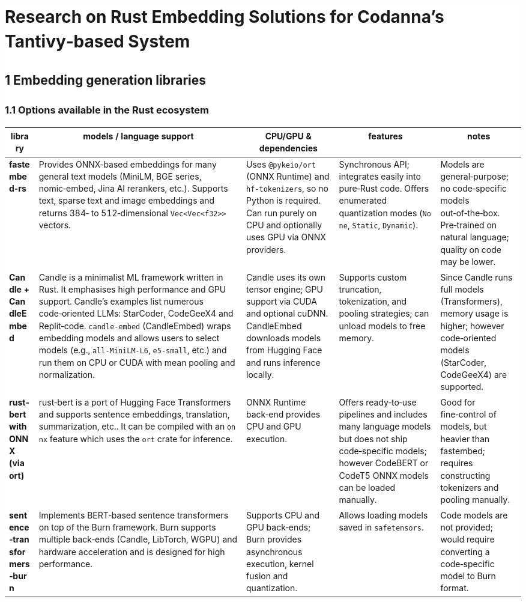 # Research on Rust Embedding Solutions for Codanna’s Tantivy‑based System

## 1 Embedding generation libraries

### 1.1 Options available in the Rust ecosystem

| library                             | models / language support                                                                                                                                                                                                                                                                                                                                                                       | CPU/GPU & dependencies                                                                                                                                 | features                                                                                                                                                               | notes                                                                                                                                    |
| ----------------------------------- | ----------------------------------------------------------------------------------------------------------------------------------------------------------------------------------------------------------------------------------------------------------------------------------------------------------------------------------------------------------------------------------------------- | ------------------------------------------------------------------------------------------------------------------------------------------------------ | ---------------------------------------------------------------------------------------------------------------------------------------------------------------------- | ---------------------------------------------------------------------------------------------------------------------------------------- |
| **fastembed‑rs**                    | Provides ONNX‑based embeddings for many general text models (MiniLM, BGE series, nomic‑embed, Jina AI rerankers, etc.). Supports text, sparse text and image embeddings and returns 384‑ to 512‑dimensional `Vec<Vec<f32>>` vectors.                                                                                                                                                            | Uses `@pykeio/ort` (ONNX Runtime) and `hf‑tokenizers`, so no Python is required. Can run purely on CPU and optionally uses GPU via ONNX providers.     | Synchronous API; integrates easily into pure‑Rust code. Offers enumerated quantization modes (`None`, `Static`, `Dynamic`).                                            | Models are general‑purpose; no code‑specific models out‑of‑the‑box. Pre‑trained on natural language; quality on code may be lower.       |
| **Candle + CandleEmbed**            | Candle is a minimalist ML framework written in Rust. It emphasises high performance and GPU support. Candle’s examples list numerous code‑oriented LLMs: StarCoder, CodeGeeX4 and Replit‑code. `candle-embed` (CandleEmbed) wraps embedding models and allows users to select models (e.g., `all-MiniLM-L6`, `e5‑small`, etc.) and run them on CPU or CUDA with mean pooling and normalization. | Candle uses its own tensor engine; GPU support via CUDA and optional cuDNN. CandleEmbed downloads models from Hugging Face and runs inference locally. | Supports custom truncation, tokenization, and pooling strategies; can unload models to free memory.                                                                    | Since Candle runs full models (Transformers), memory usage is higher; however code‑oriented models (StarCoder, CodeGeeX4) are supported. |
| **rust‑bert with ONNX (via ort)**   | rust‑bert is a port of Hugging Face Transformers and supports sentence embeddings, translation, summarization, etc.. It can be compiled with an `onnx` feature which uses the `ort` crate for inference.                                                                                                                                                                                        | ONNX Runtime back‑end provides CPU and GPU execution.                                                                                                  | Offers ready‑to‑use pipelines and includes many language models but does not ship code‑specific models; however CodeBERT or CodeT5 ONNX models can be loaded manually. | Good for fine‑control of models, but heavier than fastembed; requires constructing tokenizers and pooling manually.                      |
| **sentence‑transformers‑burn**      | Implements BERT‑based sentence transformers on top of the Burn framework. Burn supports multiple back‑ends (Candle, LibTorch, WGPU) and hardware acceleration and is designed for high performance.                                                                                                                                                                                             | Supports CPU and GPU back‑ends; Burn provides asynchronous execution, kernel fusion and quantization.                                                  | Allows loading models saved in `safetensors`.                                                                                                                          | Code models are not provided; would require converting a code‑specific model to Burn format.                                             |